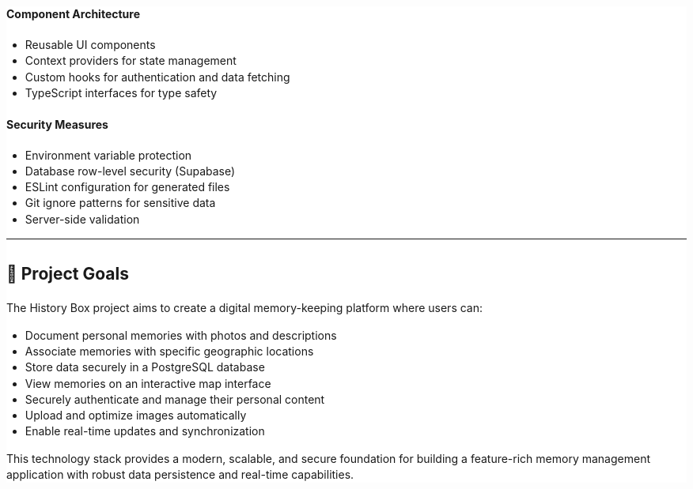 #### **Component Architecture**
- Reusable UI components
- Context providers for state management
- Custom hooks for authentication and data fetching
- TypeScript interfaces for type safety

#### **Security Measures**
- Environment variable protection
- Database row-level security (Supabase)
- ESLint configuration for generated files
- Git ignore patterns for sensitive data
- Server-side validation

---

## 🎯 Project Goals

The History Box project aims to create a digital memory-keeping platform where users can:
- Document personal memories with photos and descriptions
- Associate memories with specific geographic locations
- Store data securely in a PostgreSQL database
- View memories on an interactive map interface
- Securely authenticate and manage their personal content
- Upload and optimize images automatically
- Enable real-time updates and synchronization

This technology stack provides a modern, scalable, and secure foundation for building a feature-rich memory management application with robust data persistence and real-time capabilities.